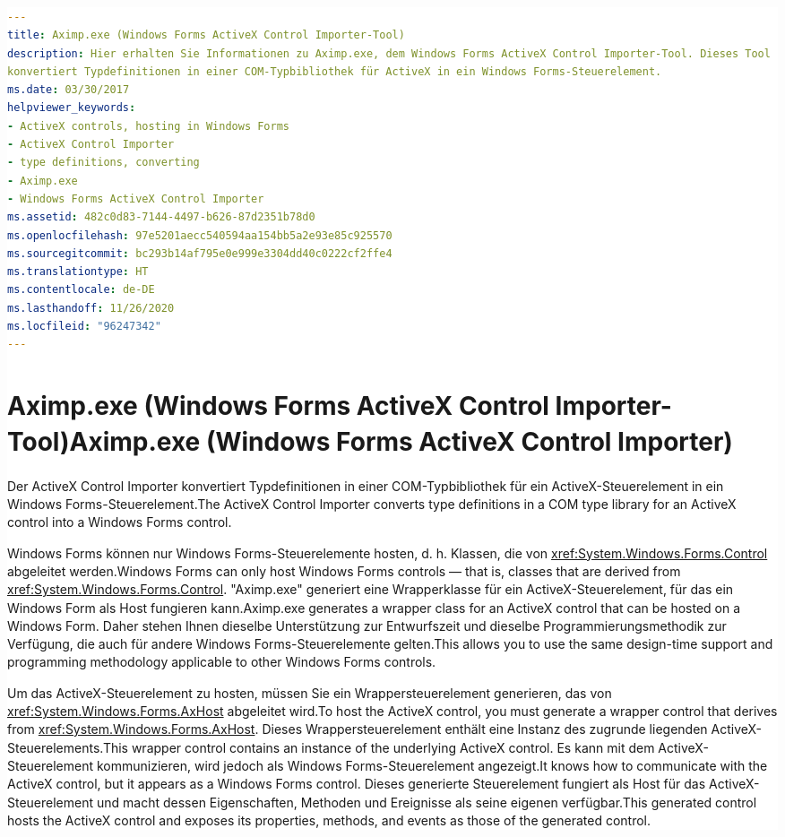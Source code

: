 ```yaml
---
title: Aximp.exe (Windows Forms ActiveX Control Importer-Tool)
description: Hier erhalten Sie Informationen zu Aximp.exe, dem Windows Forms ActiveX Control Importer-Tool. Dieses Tool konvertiert Typdefinitionen in einer COM-Typbibliothek für ActiveX in ein Windows Forms-Steuerelement.
ms.date: 03/30/2017
helpviewer_keywords:
- ActiveX controls, hosting in Windows Forms
- ActiveX Control Importer
- type definitions, converting
- Aximp.exe
- Windows Forms ActiveX Control Importer
ms.assetid: 482c0d83-7144-4497-b626-87d2351b78d0
ms.openlocfilehash: 97e5201aecc540594aa154bb5a2e93e85c925570
ms.sourcegitcommit: bc293b14af795e0e999e3304dd40c0222cf2ffe4
ms.translationtype: HT
ms.contentlocale: de-DE
ms.lasthandoff: 11/26/2020
ms.locfileid: "96247342"
---
```

# <a name="aximpexe-windows-forms-activex-control-importer"></a><span data-ttu-id="6f388-104">Aximp.exe (Windows Forms ActiveX Control Importer-Tool)</span><span class="sxs-lookup"><span data-stu-id="6f388-104">Aximp.exe (Windows Forms ActiveX Control Importer)</span></span>

<span data-ttu-id="6f388-105">Der ActiveX Control Importer konvertiert Typdefinitionen in einer COM-Typbibliothek für ein ActiveX-Steuerelement in ein Windows Forms-Steuerelement.</span><span class="sxs-lookup"><span data-stu-id="6f388-105">The ActiveX Control Importer converts type definitions in a COM type library for an ActiveX control into a Windows Forms control.</span></span>  
  
 <span data-ttu-id="6f388-106">Windows Forms können nur Windows Forms-Steuerelemente hosten, d. h. Klassen, die von <xref:System.Windows.Forms.Control> abgeleitet werden.</span><span class="sxs-lookup"><span data-stu-id="6f388-106">Windows Forms can only host Windows Forms controls — that is, classes that are derived from <xref:System.Windows.Forms.Control>.</span></span> <span data-ttu-id="6f388-107">"Aximp.exe" generiert eine Wrapperklasse für ein ActiveX-Steuerelement, für das ein Windows Form als Host fungieren kann.</span><span class="sxs-lookup"><span data-stu-id="6f388-107">Aximp.exe generates a wrapper class for an ActiveX control that can be hosted on a Windows Form.</span></span> <span data-ttu-id="6f388-108">Daher stehen Ihnen dieselbe Unterstützung zur Entwurfszeit und dieselbe Programmierungsmethodik zur Verfügung, die auch für andere Windows Forms-Steuerelemente gelten.</span><span class="sxs-lookup"><span data-stu-id="6f388-108">This allows you to use the same design-time support and programming methodology applicable to other Windows Forms controls.</span></span>  
  
 <span data-ttu-id="6f388-109">Um das ActiveX-Steuerelement zu hosten, müssen Sie ein Wrappersteuerelement generieren, das von <xref:System.Windows.Forms.AxHost> abgeleitet wird.</span><span class="sxs-lookup"><span data-stu-id="6f388-109">To host the ActiveX control, you must generate a wrapper control that derives from <xref:System.Windows.Forms.AxHost>.</span></span> <span data-ttu-id="6f388-110">Dieses Wrappersteuerelement enthält eine Instanz des zugrunde liegenden ActiveX-Steuerelements.</span><span class="sxs-lookup"><span data-stu-id="6f388-110">This wrapper control contains an instance of the underlying ActiveX control.</span></span> <span data-ttu-id="6f388-111">Es kann mit dem ActiveX-Steuerelement kommunizieren, wird jedoch als Windows Forms-Steuerelement angezeigt.</span><span class="sxs-lookup"><span data-stu-id="6f388-111">It knows how to communicate with the ActiveX control, but it appears as a Windows Forms control.</span></span> <span data-ttu-id="6f388-112">Dieses generierte Steuerelement fungiert als Host für das ActiveX-Steuerelement und macht dessen Eigenschaften, Methoden und Ereignisse als seine eigenen verfügbar.</span><span class="sxs-lookup"><span data-stu-id="6f388-112">This generated control hosts the ActiveX control and exposes its properties, methods, and events as those of the generated control.</span></span>  
  